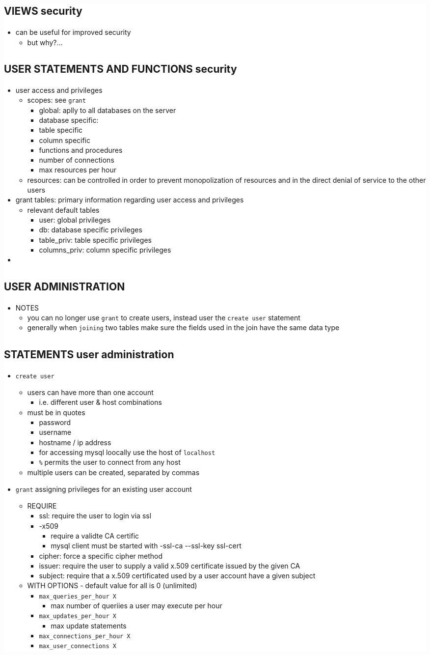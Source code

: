 ## VIEWS security

- can be useful for improved security
  - but why?...

## USER STATEMENTS AND FUNCTIONS security

- user access and privileges
  - scopes: see `grant`
    - global: aplly to all databases on the server
    - database specific:
    - table specific
    - column specific
    - functions and procedures
    - number of connections
    - max resources per hour
  - resources: can be controlled in order to prevent monopolization of resources and in the direct denial of service to the other users
- grant tables: primary information regarding user access and privileges
  - relevant default tables
    - user: global privileges
    - db: database specific privileges
    - table_priv: table specific privileges
    - columns_priv: column specific privileges
-

## USER ADMINISTRATION

- NOTES
  - you can no longer use `grant` to create users, instead user the `create user` statement
  - generally when `joining` two tables make sure the fields used in the join have the same data type

## STATEMENTS user administration

- `create user`

  - users can have more than one account
    - i.e. different user & host combinations
  - must be in quotes
    - password
    - username
    - hostname / ip address
    - for accessing mysql loocally use the host of `localhost`
    - `%` permits the user to connect from any host
  - multiple users can be created, separated by commas

- `grant` assigning privileges for an existing user account

  - REQUIRE
    - ssl: require the user to login via ssl
    - -x509
      - require a validte CA certific
      - mysql client must be started with -ssl-ca --ssl-key ssl-cert
    - cipher: force a specific cipher method
    - issuer: require the user to supply a valid x.509 certificate issued by the given CA
    - subject: require that a x.509 certificated used by a user account have a given subject
  - WITH OPTIONS - default value for all is 0 (unlimited)
    - `max_queries_per_hour X`
      - max number of queriies a user may execute per hour
    - `max_updates_per_hour X`
      - max update statements
    - `max_connections_per_hour X`
    - `max_user_connections X`
